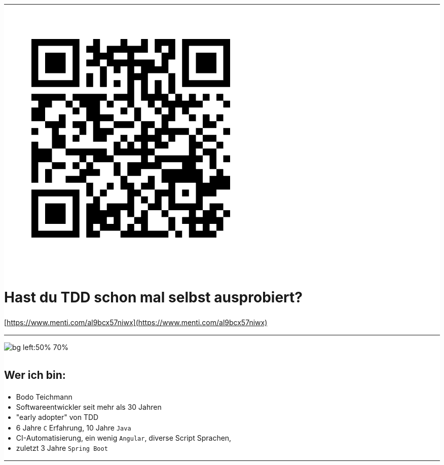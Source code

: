 
---
![bg right:50% 90%](assets/images/mentimeter_qr_code_1.png)
# Hast du TDD schon mal selbst ausprobiert?
[https://www.menti.com/al9bcx57niwx](https://www.menti.com/al9bcx57niwx)

---
![bg left:50% 70%](assets/images/Bodo_kofferPortät_ausschnitt.jpg)
## Wer ich bin:
* Bodo Teichmann
* Softwareentwickler seit mehr als 30 Jahren
* "early adopter" von TDD 
* 6 Jahre `C` Erfahrung, 10 Jahre `Java`
* CI-Automatisierung, ein wenig `Angular`, diverse Script Sprachen, 
* zuletzt 3 Jahre `Spring Boot`

---